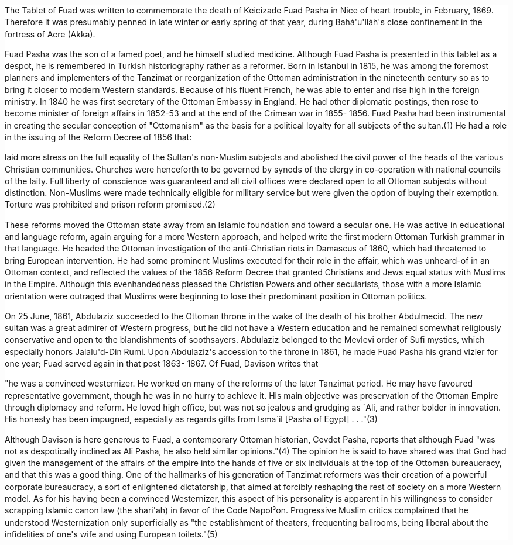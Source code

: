 
The Tablet of Fuad was written to commemorate the death of Ke­icizade Fuad Pasha in Nice of heart trouble, in February, 1869. Therefore it was presumably penned in late winter or early spring of that year, during Bahá'u'lláh's close confinement in the fortress of Acre (Akka).

Fuad Pasha was the son of a famed poet, and he himself studied medicine. Although Fuad Pasha is presented in this tablet as a despot, he is remembered in Turkish historiography rather as a reformer. Born in Istanbul in 1815, he was among the foremost planners and implementers of the Tanzimat or reorganization of the Ottoman administration in the nineteenth century so as to bring it closer to modern Western standards. Because of his fluent French, he was able to enter and rise high in the foreign ministry. In 1840 he was first secretary of the Ottoman Embassy in England. He had other diplomatic postings, then rose to become minister of foreign affairs in 1852-53 and at the end of the Crimean war in 1855- 1856. Fuad Pasha had been instrumental in creating the secular conception of "Ottomanism" as the basis for a political loyalty for all subjects of the sultan.(1) He had a role in the issuing of the Reform Decree of 1856 that:

laid more stress on the full equality of the Sultan's non-Muslim subjects and abolished the civil power of the heads of the various Christian communities. Churches were henceforth to be governed by synods of the clergy in co-operation with national councils of the laity. Full liberty of conscience was guaranteed and all civil offices were declared open to all Ottoman subjects without distinction. Non-Muslims were made technically eligible for military service but were given the option of buying their exemption. Torture was prohibited and prison reform promised.(2)

These reforms moved the Ottoman state away from an Islamic foundation and toward a secular one. He was active in educational and language reform, again arguing for a more Western approach, and helped write the first modern Ottoman Turkish grammar in that language. He headed the Ottoman investigation of the anti-Christian riots in Damascus of 1860, which had threatened to bring European intervention. He had some prominent Muslims executed for their role in the affair, which was unheard-of in an Ottoman context, and reflected the values of the 1856 Reform Decree that granted Christians and Jews equal status with Muslims in the Empire. Although this evenhandedness pleased the Christian Powers and other secularists, those with a more Islamic orientation were outraged that Muslims were beginning to lose their predominant position in Ottoman politics.

On 25 June, 1861, Abdulaziz succeeded to the Ottoman throne in the wake of the death of his brother Abdulmecid. The new sultan was a great admirer of Western progress, but he did not have a Western education and he remained somewhat religiously conservative and open to the blandishments of soothsayers. Abdulaziz belonged to the Mevlevi order of Sufi mystics, which especially honors Jalalu'd-Din Rumi. Upon Abdulaziz's accession to the throne in 1861, he made Fuad Pasha his grand vizier for one year; Fuad served again in that post 1863- 1867. Of Fuad, Davison writes that

"he was a convinced westernizer. He worked on many of the reforms of the later Tanzimat period. He may have favoured representative government, though he was in no hurry to achieve it. His main objective was preservation of the Ottoman Empire through diplomacy and reform. He loved high office, but was not so jealous and grudging as \`Ali, and rather bolder in innovation. His honesty has been impugned, especially as regards gifts from Isma\`il \[Pasha of Egypt\] . . ."(3)

Although Davison is here generous to Fuad, a contemporary Ottoman historian, Cevdet Pasha, reports that although Fuad "was not as despotically inclined as Ali Pasha, he also held similar opinions."(4) The opinion he is said to have shared was that God had given the management of the affairs of the empire into the hands of five or six individuals at the top of the Ottoman bureaucracy, and that this was a good thing. One of the hallmarks of his generation of Tanzimat reformers was their creation of a powerful corporate bureaucracy, a sort of enlightened dictatorship, that aimed at forcibly reshaping the rest of society on a more Western model. As for his having been a convinced Westernizer, this aspect of his personality is apparent in his willingness to consider scrapping Islamic canon law (the shari'ah) in favor of the Code Napol³on. Progressive Muslim critics complained that he understood Westernization only superficially as "the establishment of theaters, frequenting ballrooms, being liberal about the infidelities of one's wife and using European toilets."(5)
